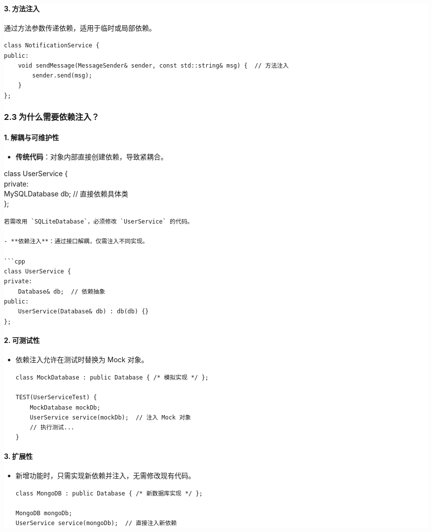 
#### 3\. **方法注入**

通过方法参数传递依赖，适用于临时或局部依赖。

    class NotificationService {
    public:
        void sendMessage(MessageSender& sender, const std::string& msg) {  // 方法注入
            sender.send(msg);
        }
    };
    

### 2.3 为什么需要依赖注入？

#### 1\. **解耦与可维护性**

*   **传统代码**：对象内部直接创建依赖，导致紧耦合。
    

class UserService {  
private:  
MySQLDatabase db; // 直接依赖具体类  
};

    
    若需改用 `SQLiteDatabase`，必须修改 `UserService` 的代码。
    
    - **依赖注入**：通过接口解耦，仅需注入不同实现。
    
    ```cpp
    class UserService {
    private:
        Database& db;  // 依赖抽象
    public:
        UserService(Database& db) : db(db) {}
    };
    

#### 2\. **可测试性**

*   依赖注入允许在测试时替换为 Mock 对象。
    
        class MockDatabase : public Database { /* 模拟实现 */ };
        
        TEST(UserServiceTest) {
            MockDatabase mockDb;
            UserService service(mockDb);  // 注入 Mock 对象
            // 执行测试...
        }
        
    

#### 3\. **扩展性**

*   新增功能时，只需实现新依赖并注入，无需修改现有代码。
    
        class MongoDB : public Database { /* 新数据库实现 */ };
        
        MongoDB mongoDb;
        UserService service(mongoDb);  // 直接注入新依赖
        